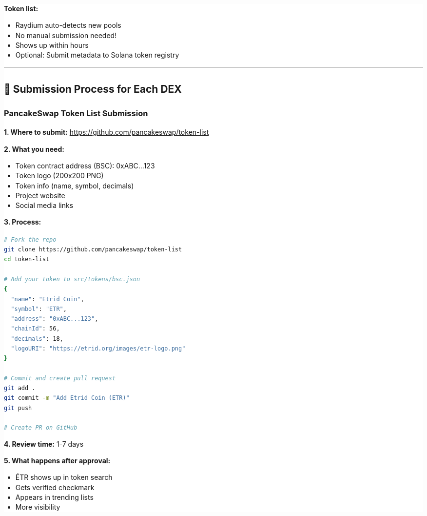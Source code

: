 **Token list:**
- Raydium auto-detects new pools
- No manual submission needed!
- Shows up within hours
- Optional: Submit metadata to Solana token registry

---

## 📝 Submission Process for Each DEX

### PancakeSwap Token List Submission

**1. Where to submit:**
https://github.com/pancakeswap/token-list

**2. What you need:**
- Token contract address (BSC): 0xABC...123
- Token logo (200x200 PNG)
- Token info (name, symbol, decimals)
- Project website
- Social media links

**3. Process:**
```bash
# Fork the repo
git clone https://github.com/pancakeswap/token-list
cd token-list

# Add your token to src/tokens/bsc.json
{
  "name": "Etrid Coin",
  "symbol": "ETR",
  "address": "0xABC...123",
  "chainId": 56,
  "decimals": 18,
  "logoURI": "https://etrid.org/images/etr-logo.png"
}

# Commit and create pull request
git add .
git commit -m "Add Etrid Coin (ETR)"
git push

# Create PR on GitHub
```

**4. Review time:** 1-7 days

**5. What happens after approval:**
- ÉTR shows up in token search
- Gets verified checkmark
- Appears in trending lists
- More visibility
